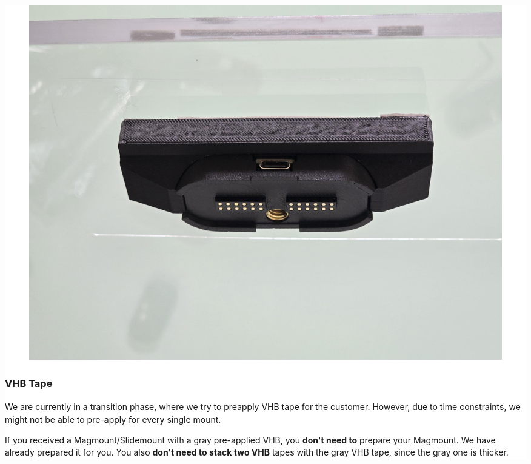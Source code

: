<figure><img src="../.gitbook/assets/7d2794341e06fdd616489bb7ba6d42ba_origin(1).jpg" alt=""><figcaption></figcaption></figure></div>

### VHB Tape

We are currently in a transition phase, where we try to preapply VHB tape for the customer. However, due to time constraints, we might not be able to pre-apply for every single mount.&#x20;

If you received a Magmount/Slidemount with a gray pre-applied VHB, you **don't need to** prepare your Magmount. We have already prepared it for you. You also **don't need to stack two VHB** tapes with the gray VHB tape, since the gray one is thicker.
